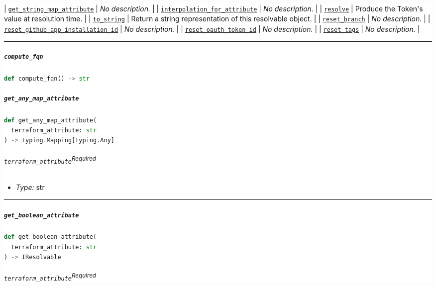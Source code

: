 | <code><a href="#@cdktf/provider-tfe.registryModule.RegistryModuleVcsRepoOutputReference.getStringMapAttribute">get_string_map_attribute</a></code> | *No description.* |
| <code><a href="#@cdktf/provider-tfe.registryModule.RegistryModuleVcsRepoOutputReference.interpolationForAttribute">interpolation_for_attribute</a></code> | *No description.* |
| <code><a href="#@cdktf/provider-tfe.registryModule.RegistryModuleVcsRepoOutputReference.resolve">resolve</a></code> | Produce the Token's value at resolution time. |
| <code><a href="#@cdktf/provider-tfe.registryModule.RegistryModuleVcsRepoOutputReference.toString">to_string</a></code> | Return a string representation of this resolvable object. |
| <code><a href="#@cdktf/provider-tfe.registryModule.RegistryModuleVcsRepoOutputReference.resetBranch">reset_branch</a></code> | *No description.* |
| <code><a href="#@cdktf/provider-tfe.registryModule.RegistryModuleVcsRepoOutputReference.resetGithubAppInstallationId">reset_github_app_installation_id</a></code> | *No description.* |
| <code><a href="#@cdktf/provider-tfe.registryModule.RegistryModuleVcsRepoOutputReference.resetOauthTokenId">reset_oauth_token_id</a></code> | *No description.* |
| <code><a href="#@cdktf/provider-tfe.registryModule.RegistryModuleVcsRepoOutputReference.resetTags">reset_tags</a></code> | *No description.* |

---

##### `compute_fqn` <a name="compute_fqn" id="@cdktf/provider-tfe.registryModule.RegistryModuleVcsRepoOutputReference.computeFqn"></a>

```python
def compute_fqn() -> str
```

##### `get_any_map_attribute` <a name="get_any_map_attribute" id="@cdktf/provider-tfe.registryModule.RegistryModuleVcsRepoOutputReference.getAnyMapAttribute"></a>

```python
def get_any_map_attribute(
  terraform_attribute: str
) -> typing.Mapping[typing.Any]
```

###### `terraform_attribute`<sup>Required</sup> <a name="terraform_attribute" id="@cdktf/provider-tfe.registryModule.RegistryModuleVcsRepoOutputReference.getAnyMapAttribute.parameter.terraformAttribute"></a>

- *Type:* str

---

##### `get_boolean_attribute` <a name="get_boolean_attribute" id="@cdktf/provider-tfe.registryModule.RegistryModuleVcsRepoOutputReference.getBooleanAttribute"></a>

```python
def get_boolean_attribute(
  terraform_attribute: str
) -> IResolvable
```

###### `terraform_attribute`<sup>Required</sup> <a name="terraform_attribute" id="@cdktf/provider-tfe.registryModule.RegistryModuleVcsRepoOutputReference.getBooleanAttribute.parameter.terraformAttribute"></a>
